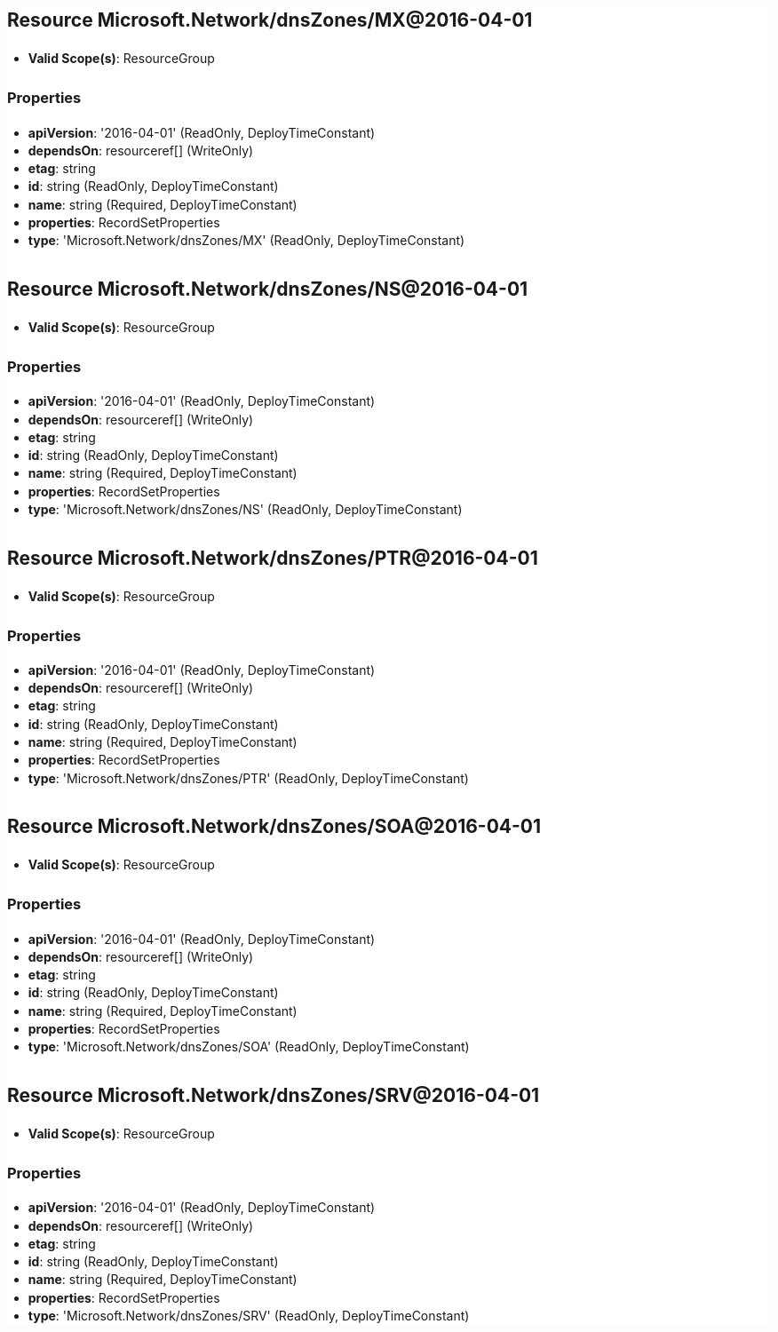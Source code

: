 ## Resource Microsoft.Network/dnsZones/MX@2016-04-01
* **Valid Scope(s)**: ResourceGroup
### Properties
* **apiVersion**: '2016-04-01' (ReadOnly, DeployTimeConstant)
* **dependsOn**: resourceref[] (WriteOnly)
* **etag**: string
* **id**: string (ReadOnly, DeployTimeConstant)
* **name**: string (Required, DeployTimeConstant)
* **properties**: RecordSetProperties
* **type**: 'Microsoft.Network/dnsZones/MX' (ReadOnly, DeployTimeConstant)

## Resource Microsoft.Network/dnsZones/NS@2016-04-01
* **Valid Scope(s)**: ResourceGroup
### Properties
* **apiVersion**: '2016-04-01' (ReadOnly, DeployTimeConstant)
* **dependsOn**: resourceref[] (WriteOnly)
* **etag**: string
* **id**: string (ReadOnly, DeployTimeConstant)
* **name**: string (Required, DeployTimeConstant)
* **properties**: RecordSetProperties
* **type**: 'Microsoft.Network/dnsZones/NS' (ReadOnly, DeployTimeConstant)

## Resource Microsoft.Network/dnsZones/PTR@2016-04-01
* **Valid Scope(s)**: ResourceGroup
### Properties
* **apiVersion**: '2016-04-01' (ReadOnly, DeployTimeConstant)
* **dependsOn**: resourceref[] (WriteOnly)
* **etag**: string
* **id**: string (ReadOnly, DeployTimeConstant)
* **name**: string (Required, DeployTimeConstant)
* **properties**: RecordSetProperties
* **type**: 'Microsoft.Network/dnsZones/PTR' (ReadOnly, DeployTimeConstant)

## Resource Microsoft.Network/dnsZones/SOA@2016-04-01
* **Valid Scope(s)**: ResourceGroup
### Properties
* **apiVersion**: '2016-04-01' (ReadOnly, DeployTimeConstant)
* **dependsOn**: resourceref[] (WriteOnly)
* **etag**: string
* **id**: string (ReadOnly, DeployTimeConstant)
* **name**: string (Required, DeployTimeConstant)
* **properties**: RecordSetProperties
* **type**: 'Microsoft.Network/dnsZones/SOA' (ReadOnly, DeployTimeConstant)

## Resource Microsoft.Network/dnsZones/SRV@2016-04-01
* **Valid Scope(s)**: ResourceGroup
### Properties
* **apiVersion**: '2016-04-01' (ReadOnly, DeployTimeConstant)
* **dependsOn**: resourceref[] (WriteOnly)
* **etag**: string
* **id**: string (ReadOnly, DeployTimeConstant)
* **name**: string (Required, DeployTimeConstant)
* **properties**: RecordSetProperties
* **type**: 'Microsoft.Network/dnsZones/SRV' (ReadOnly, DeployTimeConstant)
